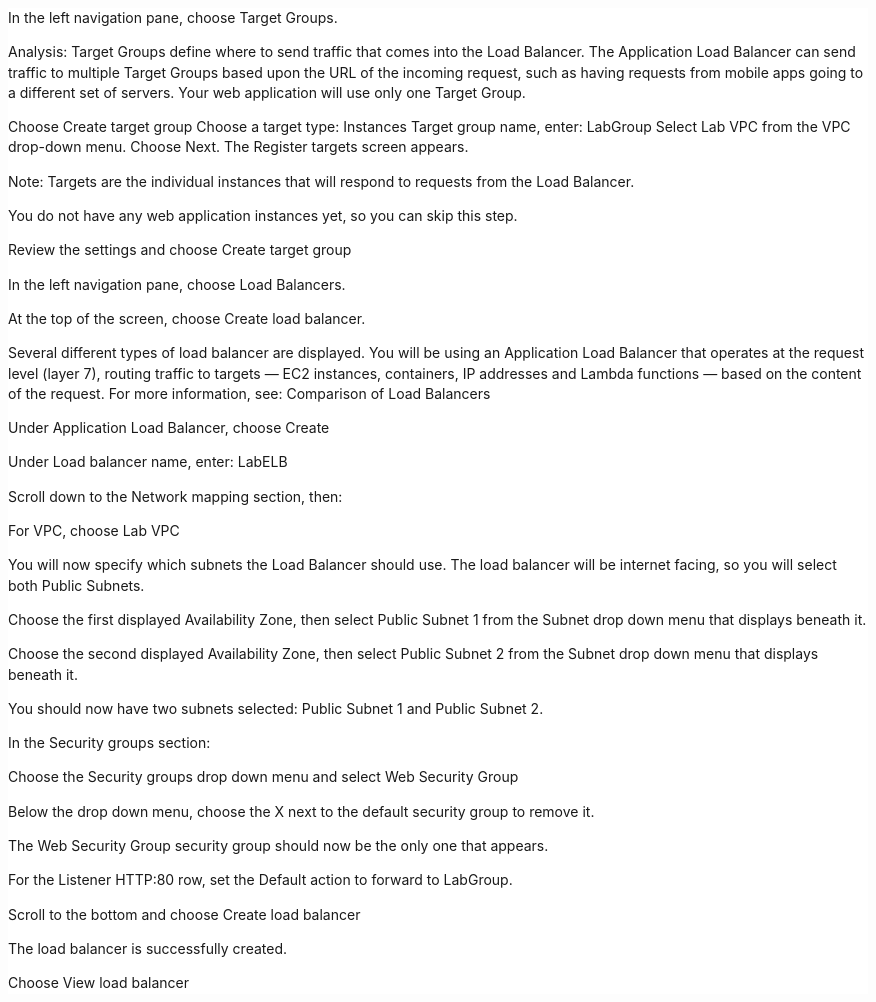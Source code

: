 In the left navigation pane, choose Target Groups.

Analysis: Target Groups define where to send traffic that comes into the Load Balancer. The Application Load Balancer can send traffic to multiple Target Groups based upon the URL of the incoming request, such as having requests from mobile apps going to a different set of servers. Your web application will use only one Target Group.

Choose Create target group
Choose a target type: Instances
Target group name, enter: LabGroup
Select Lab VPC from the VPC drop-down menu.
Choose Next. The Register targets screen appears.

Note: Targets are the individual instances that will respond to requests from the Load Balancer.

You do not have any web application instances yet, so you can skip this step.

Review the settings and choose Create target group

In the left navigation pane, choose Load Balancers.

At the top of the screen, choose Create load balancer.

Several different types of load balancer are displayed. You will be using an Application Load Balancer that operates at the request level (layer 7), routing traffic to targets — EC2 instances, containers, IP addresses and Lambda functions — based on the content of the request. For more information, see: Comparison of Load Balancers

Under Application Load Balancer, choose Create

Under Load balancer name, enter: LabELB

Scroll down to the Network mapping section, then:

For VPC, choose Lab VPC

You will now specify which subnets the Load Balancer should use. The load balancer will be internet facing, so you will select both Public Subnets.

Choose the first displayed Availability Zone, then select Public Subnet 1 from the Subnet drop down menu that displays beneath it.

Choose the second displayed Availability Zone, then select Public Subnet 2 from the Subnet drop down menu that displays beneath it.

You should now have two subnets selected: Public Subnet 1 and Public Subnet 2. 

In the Security groups section:

Choose the Security groups drop down menu and select  Web Security Group

Below the drop down menu, choose the X next to the default security group to remove it.

The Web Security Group security group should now be the only one that appears.

For the Listener HTTP:80 row, set the Default action to forward to LabGroup.

Scroll to the bottom and choose Create load balancer

The load balancer is successfully created.

Choose View load balancer
